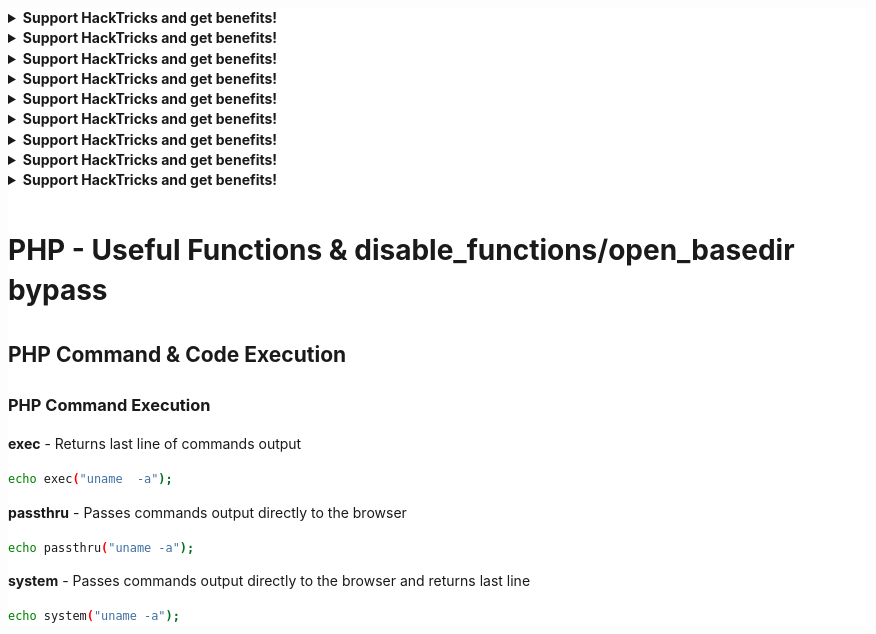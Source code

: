 


<details><summary><strong>Support HackTricks and get benefits!</strong></summary></details>




<details><summary><strong>Support HackTricks and get benefits!</strong></summary></details>




<details><summary><strong>Support HackTricks and get benefits!</strong></summary></details>




<details><summary><strong>Support HackTricks and get benefits!</strong></summary></details>




<details><summary><strong>Support HackTricks and get benefits!</strong></summary></details>




<details><summary><strong>Support HackTricks and get benefits!</strong></summary></details>




<details><summary><strong>Support HackTricks and get benefits!</strong></summary></details>




<details><summary><strong>Support HackTricks and get benefits!</strong></summary></details>




<details><summary><strong>Support HackTricks and get benefits!</strong></summary></details>


# PHP - Useful Functions & disable\_functions/open\_basedir bypass

## PHP Command & Code Execution

### PHP Command Execution

**exec** - Returns last line of commands output

```bash
echo exec("uname  -a");
```

**passthru** - Passes commands output directly to the browser

```bash
echo passthru("uname -a");
```

**system** - Passes commands output directly to the browser and returns last line

```bash
echo system("uname -a");
```
